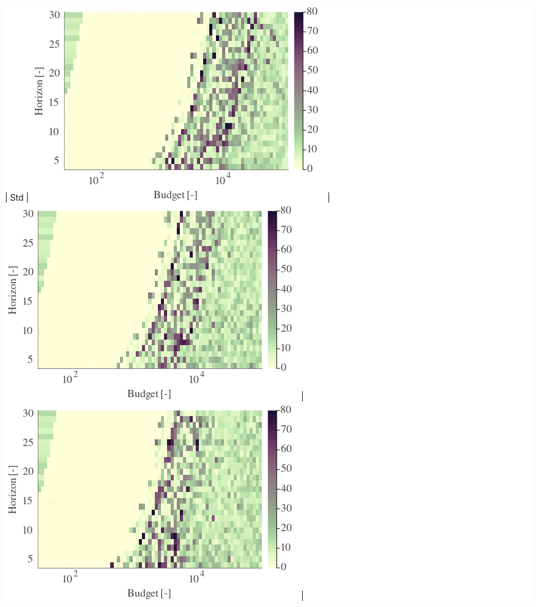 | Std | ![](fig/sp_AH/std_g_0.65_cp_256.png) | ![](fig/sp_AH/std_g_0.7_cp_256.png) | ![](fig/sp_AH/std_g_0.75_cp_256.png) | 
